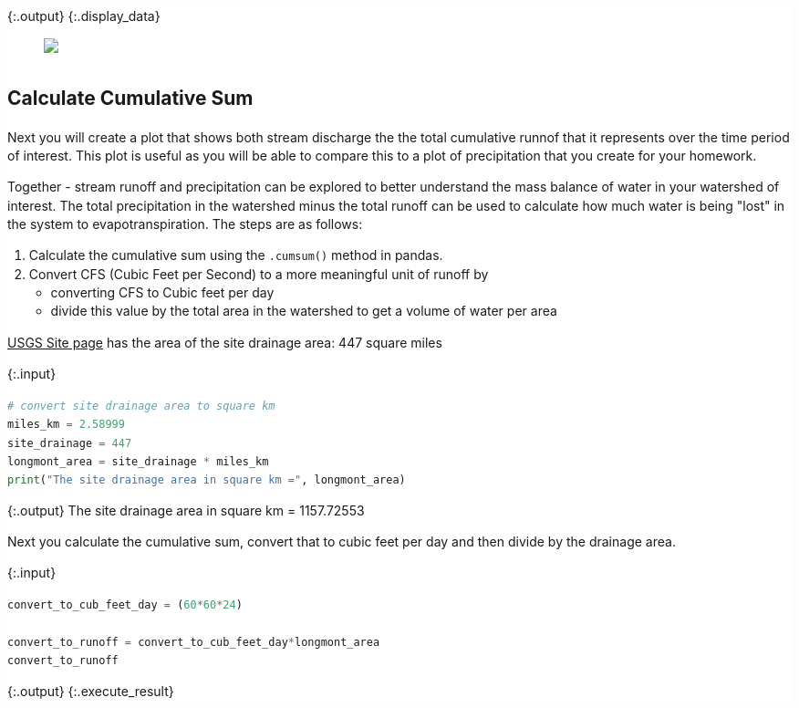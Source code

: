 {:.output}
{:.display_data}

<figure>

<img src = "{{ site.url }}//images/courses/earth-analytics-python/03-intro-to-python-and-time-series-data/plot-time-series-handle-dates/2018-02-05-ts07-cumulative-sum-mass-balance_6_0.png">

</figure>




## Calculate Cumulative Sum

Next you will create a plot that shows both stream discharge the the total cumulative runnof that it represents over the time period of interest. This plot is useful as you will be able to compare this to a plot of precipitation that you create for your homework. 

Together - stream runoff and precipitation can be explored to better understand the mass balance of water in your watershed of interest. The total precipitation in the watershed minus the total runoff can be used to calculate how much water is being "lost" in the system to evapotranspiration. The steps are as follows:

1. Calculate the cumulative sum using the `.cumsum()` method in pandas.
2. Convert CFS (Cubic Feet per Second) to a more meaningful unit of runoff by
    * converting CFS to Cubic feet per day
    * divide this value by the total area in the watershed to get a volume of water per area

<a href="https://waterdata.usgs.gov/nwis/inventory/?site_no=06730500" target = "_blank">USGS Site page</a> has the area of the site drainage area: 447 square miles

{:.input}
```python
# convert site drainage area to square km
miles_km = 2.58999
site_drainage = 447
longmont_area = site_drainage * miles_km
print("The site drainage area in square km =", longmont_area)
```

{:.output}
    The site drainage area in square km = 1157.72553



Next you calculate the cumulative sum, convert that to cubic feet per day and then divide by the drainage area.


{:.input}
```python
convert_to_cub_feet_day = (60*60*24)

convert_to_runoff = convert_to_cub_feet_day*longmont_area
convert_to_runoff
```

{:.output}
{:.execute_result}
